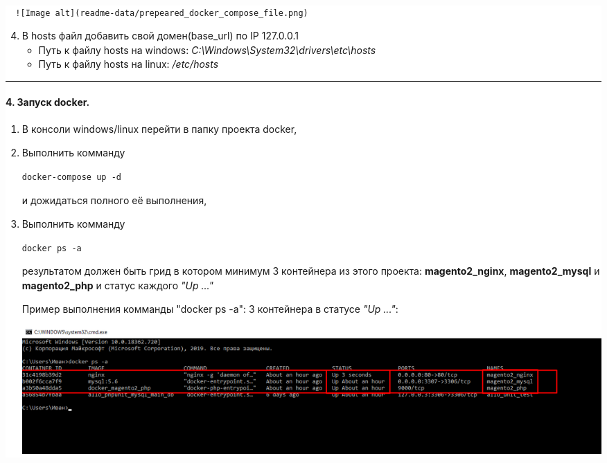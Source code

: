       ![Image alt](readme-data/prepeared_docker_compose_file.png)
   
   4. В hosts файл добавить свой домен(base_url) по IP 127.0.0.1
      * Путь к файлу hosts на windows: _C:\Windows\System32\drivers\etc\hosts_
      * Путь к файлу hosts на linux: _/etc/hosts_
***

#### 4. Запуск docker.
   1. В консоли windows/linux перейти в папку проекта docker,
   2. Выполнить комманду
   
          docker-compose up -d
   
      и дожидаться полного её выполнения,
   3. Выполнить комманду
          
          docker ps -a
      результатом должен быть грид в котором минимум 3 контейнера из этого проекта: **magento2_nginx**, **magento2_mysql** и **magento2_php**
      и статус каждого _"Up ..."_
      
      Пример выполнения комманды "docker ps -a": 3 контейнера в статусе _"Up ..."_:
      
      ![Image alt](readme-data/containers_is_status_up.png)
      